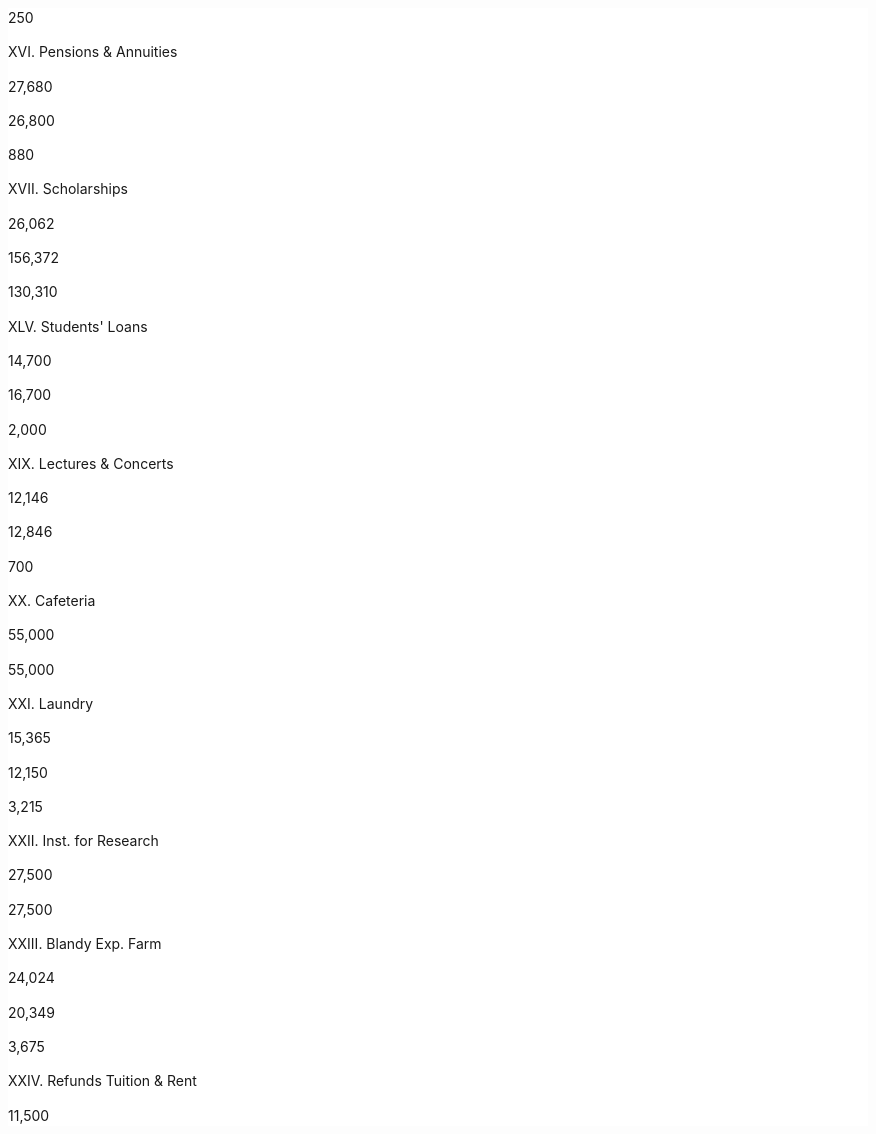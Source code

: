 250

XVI. Pensions & Annuities

27,680

26,800

880

XVII. Scholarships

26,062

156,372

130,310

XLV. Students' Loans

14,700

16,700

2,000

XIX. Lectures & Concerts

12,146

12,846

700

XX. Cafeteria

55,000

55,000

XXI. Laundry

15,365

12,150

3,215

XXII. Inst. for Research

27,500

27,500

XXIII. Blandy Exp. Farm

24,024

20,349

3,675

XXIV. Refunds Tuition & Rent

11,500
